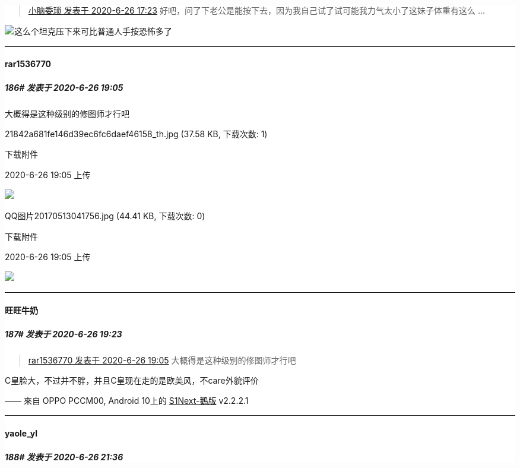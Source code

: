 <blockquote><a href="httphttps://bbs.saraba1st.com/2b/forum.php?mod=redirect&amp;goto=findpost&amp;pid=47961063&amp;ptid=1944122" target="_blank">小脑委琐 发表于 2020-6-26 17:23</a>
好吧，问了下老公是能按下去，因为我自己试了试可能我力气太小了这妹子体重有这么 ...</blockquote>
<img src="https://static.saraba1st.com/image/smiley/face2017/053.png" referrerpolicy="no-referrer">这么个坦克压下来可比普通人手按恐怖多了


-----

####  rar1536770  
##### 186#       发表于 2020-6-26 19:05


大概得是这种级别的修图师才行吧


21842a681fe146d39ec6fc6daef46158_th.jpg
(37.58 KB, 下载次数: 1)


下载附件


2020-6-26 19:05 上传


<img src="https://img.saraba1st.com/forum/202006/26/190515lz2c9dcp0cg0tc3q.jpg" referrerpolicy="no-referrer">


QQ图片20170513041756.jpg
(44.41 KB, 下载次数: 0)


下载附件


2020-6-26 19:05 上传


<img src="https://img.saraba1st.com/forum/202006/26/190516yx70bhpteq9hddvq.jpg" referrerpolicy="no-referrer">


-----

####  旺旺牛奶  
##### 187#       发表于 2020-6-26 19:23


<blockquote><a href="httphttps://bbs.saraba1st.com/2b/forum.php?mod=redirect&amp;goto=findpost&amp;pid=47962106&amp;ptid=1944122" target="_blank">rar1536770 发表于 2020-6-26 19:05</a>
大概得是这种级别的修图师才行吧</blockquote>
C皇脸大，不过并不胖，并且C皇现在走的是欧美风，不care外貌评价

—— 來自 OPPO PCCM00, Android 10上的 [S1Next-鵝版](https://github.com/ykrank/S1-Next/releases) v2.2.2.1


-----

####  yaole_yl  
##### 188#       发表于 2020-6-26 21:36

